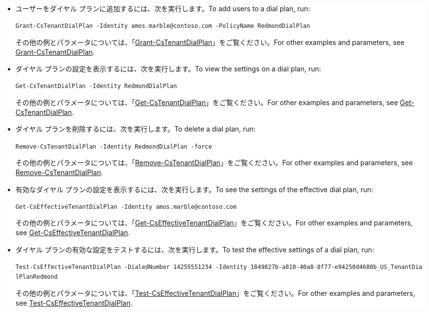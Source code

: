 - <span data-ttu-id="3f62a-129">ユーザーをダイヤル プランに追加するには、次を実行します。</span><span class="sxs-lookup"><span data-stu-id="3f62a-129">To add users to a dial plan, run:</span></span>
    
  ```
  Grant-CsTenantDialPlan -Identity amos.marble@contoso.com -PolicyName RedmondDialPlan
  ```

    <span data-ttu-id="3f62a-130">その他の例とパラメータについては、「[Grant-CsTenantDialPlan](https://technet.microsoft.com/library/mt775021.aspx)」をご覧ください。</span><span class="sxs-lookup"><span data-stu-id="3f62a-130">For other examples and parameters, see [Grant-CsTenantDialPlan](https://technet.microsoft.com/library/mt775021.aspx).</span></span>
    
- <span data-ttu-id="3f62a-131">ダイヤル プランの設定を表示するには、次を実行します。</span><span class="sxs-lookup"><span data-stu-id="3f62a-131">To view the settings on a dial plan, run:</span></span>
    
  ```
  Get-CsTenantDialPlan -Identity RedmondDialPlan
  ```

    <span data-ttu-id="3f62a-132">その他の例とパラメータについては、「[Get-CsTenantDialPlan](https://technet.microsoft.com/library/mt775024.aspx)」をご覧ください。</span><span class="sxs-lookup"><span data-stu-id="3f62a-132">For other examples and parameters, see [Get-CsTenantDialPlan](https://technet.microsoft.com/library/mt775024.aspx).</span></span>
    
- <span data-ttu-id="3f62a-133">ダイヤル プランを削除するには、次を実行します。</span><span class="sxs-lookup"><span data-stu-id="3f62a-133">To delete a dial plan, run:</span></span>
    
  ```
  Remove-CsTenantDialPlan -Identity RedmondDialPlan -force
  ```

    <span data-ttu-id="3f62a-134">その他の例とパラメータについては、「[Remove-CsTenantDialPlan](https://technet.microsoft.com/library/mt775020.aspx)」をご覧ください。</span><span class="sxs-lookup"><span data-stu-id="3f62a-134">For other examples and parameters, see [Remove-CsTenantDialPlan](https://technet.microsoft.com/library/mt775020.aspx).</span></span>
    
- <span data-ttu-id="3f62a-135">有効なダイヤル プランの設定を表示するには、次を実行します。</span><span class="sxs-lookup"><span data-stu-id="3f62a-135">To see the settings of the effective dial plan, run:</span></span>
    
  ```
  Get-CsEffectiveTenantDialPlan -Identity amos.marble@contoso.com
  ```

    <span data-ttu-id="3f62a-136">その他の例とパラメータについては、「[Get-CsEffectiveTenantDialPlan](https://technet.microsoft.com/library/mt775022.aspx)」をご覧ください。</span><span class="sxs-lookup"><span data-stu-id="3f62a-136">For other examples and parameters, see [Get-CsEffectiveTenantDialPlan](https://technet.microsoft.com/library/mt775022.aspx).</span></span>
    
- <span data-ttu-id="3f62a-137">ダイヤル プランの有効な設定をテストするには、次を実行します。</span><span class="sxs-lookup"><span data-stu-id="3f62a-137">To test the effective settings of a dial plan, run:</span></span>
    
  ```
  Test-CsEffectiveTenantDialPlan -DialedNumber 14255551234 -Identity 1849827b-a810-40a8-8f77-e94250d4680b_US_TenantDialPlanRedmond
  ```

    <span data-ttu-id="3f62a-138">その他の例とパラメータについては、「[Test-CsEffectiveTenantDialPlan](https://technet.microsoft.com/library/mt775025.aspx)」をご覧ください。</span><span class="sxs-lookup"><span data-stu-id="3f62a-138">For other examples and parameters, see [Test-CsEffectiveTenantDialPlan](https://technet.microsoft.com/library/mt775025.aspx).</span></span>
    
